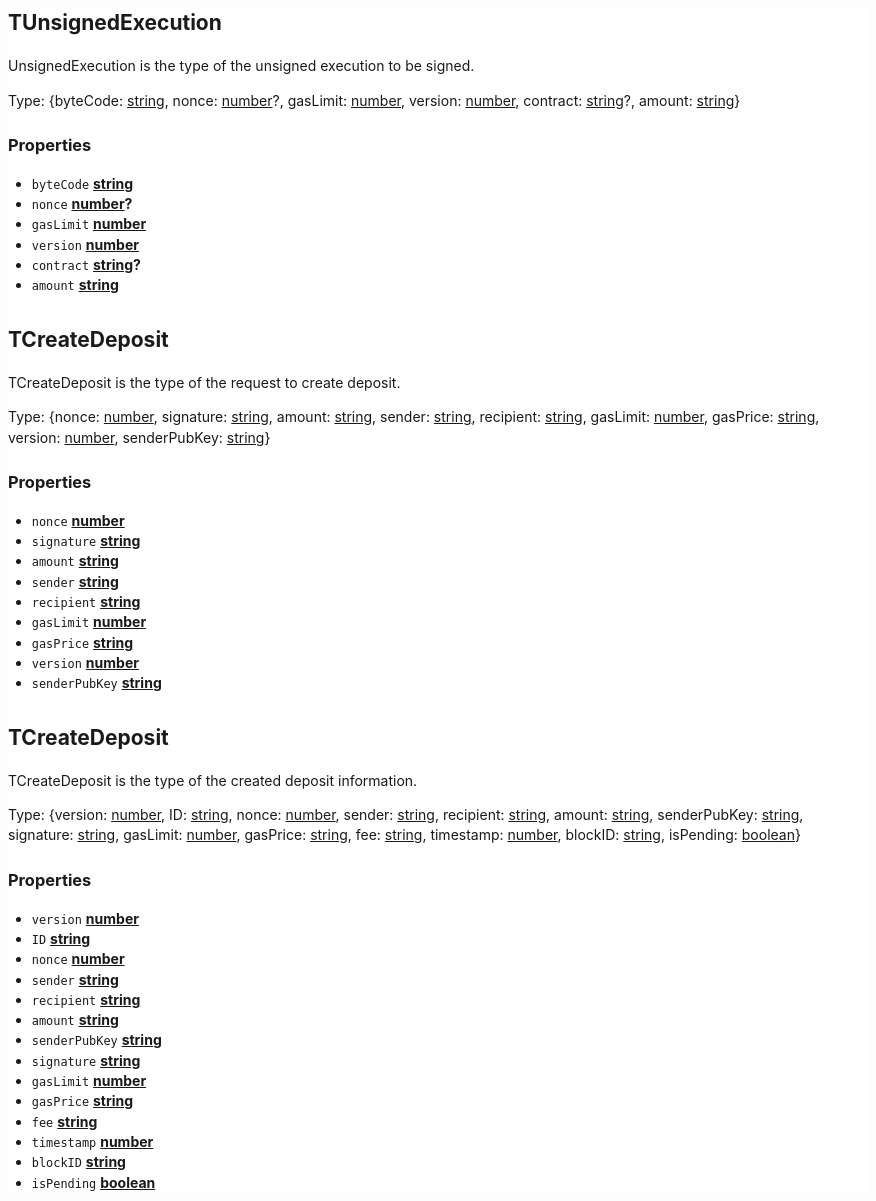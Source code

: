 ## TUnsignedExecution

UnsignedExecution is the type of the unsigned execution to be signed.

Type: {byteCode: [string][206], nonce: [number][207]?, gasLimit: [number][207], version: [number][207], contract: [string][206]?, amount: [string][206]}

### Properties

-   `byteCode` **[string][206]**
-   `nonce` **[number][207]?**
-   `gasLimit` **[number][207]**
-   `version` **[number][207]**
-   `contract` **[string][206]?**
-   `amount` **[string][206]**

## TCreateDeposit

TCreateDeposit is the type of the request to create deposit.

Type: {nonce: [number][207], signature: [string][206], amount: [string][206], sender: [string][206], recipient: [string][206], gasLimit: [number][207], gasPrice: [string][206], version: [number][207], senderPubKey: [string][206]}

### Properties

-   `nonce` **[number][207]**
-   `signature` **[string][206]**
-   `amount` **[string][206]**
-   `sender` **[string][206]**
-   `recipient` **[string][206]**
-   `gasLimit` **[number][207]**
-   `gasPrice` **[string][206]**
-   `version` **[number][207]**
-   `senderPubKey` **[string][206]**

## TCreateDeposit

TCreateDeposit is the type of the created deposit information.

Type: {version: [number][207], ID: [string][206], nonce: [number][207], sender: [string][206], recipient: [string][206], amount: [string][206], senderPubKey: [string][206], signature: [string][206], gasLimit: [number][207], gasPrice: [string][206], fee: [string][206], timestamp: [number][207], blockID: [string][206], isPending: [boolean][208]}

### Properties

-   `version` **[number][207]**
-   `ID` **[string][206]**
-   `nonce` **[number][207]**
-   `sender` **[string][206]**
-   `recipient` **[string][206]**
-   `amount` **[string][206]**
-   `senderPubKey` **[string][206]**
-   `signature` **[string][206]**
-   `gasLimit` **[number][207]**
-   `gasPrice` **[string][206]**
-   `fee` **[string][206]**
-   `timestamp` **[number][207]**
-   `blockID` **[string][206]**
-   `isPending` **[boolean][208]**


[1]: #twallet
[2]: #properties
[3]: #tunsignedtransfer
[4]: #properties-1
[5]: #tunsignedexecution
[6]: #properties-2
[7]: #tcreatedeposit
[8]: #properties-3
[9]: #tcreatedeposit-1
[10]: #properties-4
[11]: #tsettledeposit
[12]: #properties-5
[13]: #tsettledeposit-1
[14]: #properties-6
[15]: #accounts
[16]: #parameters
[17]: #examples
[18]: #create
[19]: #privatekeytoaccount
[20]: #parameters-1
[21]: #add
[22]: #parameters-2
[23]: #signtransfer
[24]: #parameters-3
[25]: #signsmartcontract
[26]: #parameters-4
[27]: #signsettledeposit
[28]: #parameters-5
[29]: #signcreatedeposit
[30]: #parameters-6
[31]: #fromrau
[32]: #parameters-7
[33]: #torau
[34]: #parameters-8
[35]: #tcontractopts
[36]: #properties-7
[37]: #tmethodsopts
[38]: #properties-8
[39]: #contract
[40]: #parameters-9
[41]: #methods
[42]: #deploy
[43]: #parameters-10
[44]: #preparemethods
[45]: #parameters-11
[46]: #iotxopts
[47]: #properties-9
[48]: #iotx
[49]: #parameters-12
[50]: #sendtransfer
[51]: #parameters-13
[52]: #request
[53]: #properties-10
[54]: #response
[55]: #properties-11
[56]: #provider
[57]: #properties-12
[58]: #httpprovider
[59]: #parameters-14
[60]: #send
[61]: #parameters-15
[62]: #tcoinstatistic
[63]: #properties-13
[64]: #tblockgenerator
[65]: #properties-14
[66]: #tblock
[67]: #properties-15
[68]: #ttransfer
[69]: #properties-16
[70]: #texecution
[71]: #properties-17
[72]: #tlog
[73]: #properties-18
[74]: #treceipt
[75]: #properties-19
[76]: #tvote
[77]: #properties-20
[78]: #taddressdetails
[79]: #properties-21
[80]: #tcandidate
[81]: #properties-22
[82]: #tcandidatemetrics
[83]: #properties-23
[84]: #tconsensusmetrics
[85]: #properties-24
[86]: #tsendtransferrequest
[87]: #properties-25
[88]: #tsendtransferresponse
[89]: #properties-26
[90]: #tsendvoterequest
[91]: #properties-27
[92]: #tsendvoteresponse
[93]: #properties-28
[94]: #tputsubchainblockmerkelroot
[95]: #properties-29
[96]: #tputsubchainblockrequest
[97]: #properties-30
[98]: #tputsubchainblockresponse
[99]: #properties-31
[100]: #tsendactionrequest
[101]: #properties-32
[102]: #tsendactionresponse
[103]: #properties-33
[104]: #tnode
[105]: #properties-34
[106]: #tgetpeersresponse
[107]: #properties-35
[108]: #tsendsmartcontractresponse
[109]: #properties-36
[110]: #tgetblkoractresponse
[111]: #properties-37
[112]: #tcreatedepositrequest
[113]: #properties-38
[114]: #tcreatedepositresponse
[115]: #properties-39
[116]: #tdeposit
[117]: #properties-40
[118]: #tsettledepositrequest
[119]: #properties-41
[120]: #tsettledepositresponse
[121]: #properties-42
[122]: #rpcmethods
[123]: #parameters-16
[124]: #examples-1
[125]: #getblockchainheight
[126]: #getaddressbalance
[127]: #parameters-17
[128]: #getaddressdetails
[129]: #parameters-18
[130]: #getlasttransfersbyrange
[131]: #parameters-19
[132]: #gettransferbyid
[133]: #parameters-20
[134]: #gettransfersbyaddress
[135]: #parameters-21
[136]: #getunconfirmedtransfersbyaddress
[137]: #parameters-22
[138]: #gettransfersbyblockid
[139]: #parameters-23
[140]: #getlastvotesbyrange
[141]: #parameters-24
[142]: #getvotebyid
[143]: #parameters-25
[144]: #getvotesbyaddress
[145]: #parameters-26
[146]: #getunconfirmedvotesbyaddress
[147]: #parameters-27
[148]: #getvotesbyblockid
[149]: #parameters-28
[150]: #getlastexecutionsbyrange
[151]: #parameters-29
[152]: #getexecutionbyid
[153]: #parameters-30
[154]: #getexecutionsbyaddress
[155]: #parameters-31
[156]: #getunconfirmedexecutionsbyaddress
[157]: #parameters-32
[158]: #getexecutionsbyblockid
[159]: #parameters-33
[160]: #getcreatedeposit
[161]: #parameters-34
[162]: #getcreatedepositsbyaddress
[163]: #parameters-35
[164]: #getsettledeposit
[165]: #parameters-36
[166]: #getsettledepositsbyaddress
[167]: #parameters-37
[168]: #getlastblocksbyrange
[169]: #parameters-38
[170]: #getblockbyid
[171]: #parameters-39
[172]: #getcoinstatistic
[173]: #getconsensusmetrics
[174]: #getcandidatemetrics
[175]: #getcandidatemetricsbyheight
[176]: #parameters-40
[177]: #sendtransfer-1
[178]: #parameters-41
[179]: #sendvote
[180]: #parameters-42
[181]: #sendsmartcontract
[182]: #parameters-43
[183]: #putsubchainblock
[184]: #parameters-44
[185]: #sendaction
[186]: #parameters-45
[187]: #getpeers
[188]: #getreceiptbyexecutionid
[189]: #parameters-46
[190]: #readexecutionstate
[191]: #parameters-47
[192]: #getblockoractionbyhash
[193]: #parameters-48
[194]: #createdeposit
[195]: #parameters-49
[196]: #getdeposits
[197]: #parameters-50
[198]: #settledeposit
[199]: #parameters-51
[200]: #suggestgasprice
[201]: #estimategasfortransfer
[202]: #parameters-52
[203]: #estimategasforvote
[204]: #estimategasforsmartcontract
[205]: #parameters-53
[206]: https://developer.mozilla.org/docs/Web/JavaScript/Reference/Global_Objects/String
[207]: https://developer.mozilla.org/docs/Web/JavaScript/Reference/Global_Objects/Number
[208]: https://developer.mozilla.org/docs/Web/JavaScript/Reference/Global_Objects/Boolean
[209]: #rpcmethods
[210]: #provider
[211]: https://developer.mozilla.org/docs/Web/JavaScript/Reference/Global_Objects/Promise
[212]: #twallet
[213]: #tunsignedtransfer
[214]: #tunsignedexecution
[215]: #tsettledeposit
[216]: #tcreatedeposit
[217]: #accounts
[218]: #tcontractopts
[219]: #texecution
[220]: #tmethodsopts
[221]: #iotxopts
[222]: #ttransfer
[223]: https://developer.mozilla.org/docs/Web/JavaScript/Reference/Global_Objects/Array
[224]: #request
[225]: #response
[226]: #tblockgenerator
[227]: #tlog
[228]: #tcandidate
[229]: #tputsubchainblockmerkelroot
[230]: #tnode
[231]: #tblock
[232]: #tvote
[233]: #taddressdetails
[234]: #tcoinstatistic
[235]: #tconsensusmetrics
[236]: #tcandidatemetrics
[237]: #tsendtransferrequest
[238]: #tsendtransferresponse
[239]: #tsendvoterequest
[240]: #tsendvoteresponse
[241]: #tsendsmartcontractresponse
[242]: #tputsubchainblockrequest
[243]: #tputsubchainblockresponse
[244]: #tsendactionrequest
[245]: #tsendactionresponse
[246]: #tgetpeersresponse
[247]: #treceipt
[248]: #tgetblkoractresponse
[249]: #tcreatedepositrequest
[250]: #tcreatedepositresponse
[251]: #tdeposit
[252]: #tsettledepositrequest
[253]: #tsettledepositresponse